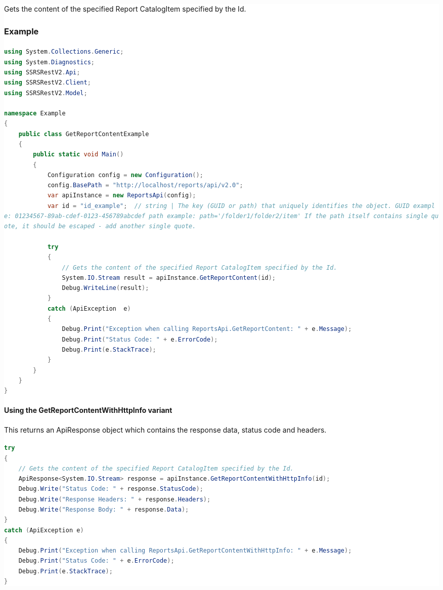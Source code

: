 Gets the content of the specified Report CatalogItem specified by the Id.

### Example
```csharp
using System.Collections.Generic;
using System.Diagnostics;
using SSRSRestV2.Api;
using SSRSRestV2.Client;
using SSRSRestV2.Model;

namespace Example
{
    public class GetReportContentExample
    {
        public static void Main()
        {
            Configuration config = new Configuration();
            config.BasePath = "http://localhost/reports/api/v2.0";
            var apiInstance = new ReportsApi(config);
            var id = "id_example";  // string | The key (GUID or path) that uniquely identifies the object. GUID example: 01234567-89ab-cdef-0123-456789abcdef path example: path='/folder1/folder2/item' If the path itself contains single quote, it should be escaped - add another single quote.

            try
            {
                // Gets the content of the specified Report CatalogItem specified by the Id.
                System.IO.Stream result = apiInstance.GetReportContent(id);
                Debug.WriteLine(result);
            }
            catch (ApiException  e)
            {
                Debug.Print("Exception when calling ReportsApi.GetReportContent: " + e.Message);
                Debug.Print("Status Code: " + e.ErrorCode);
                Debug.Print(e.StackTrace);
            }
        }
    }
}
```

#### Using the GetReportContentWithHttpInfo variant
This returns an ApiResponse object which contains the response data, status code and headers.

```csharp
try
{
    // Gets the content of the specified Report CatalogItem specified by the Id.
    ApiResponse<System.IO.Stream> response = apiInstance.GetReportContentWithHttpInfo(id);
    Debug.Write("Status Code: " + response.StatusCode);
    Debug.Write("Response Headers: " + response.Headers);
    Debug.Write("Response Body: " + response.Data);
}
catch (ApiException e)
{
    Debug.Print("Exception when calling ReportsApi.GetReportContentWithHttpInfo: " + e.Message);
    Debug.Print("Status Code: " + e.ErrorCode);
    Debug.Print(e.StackTrace);
}
```
